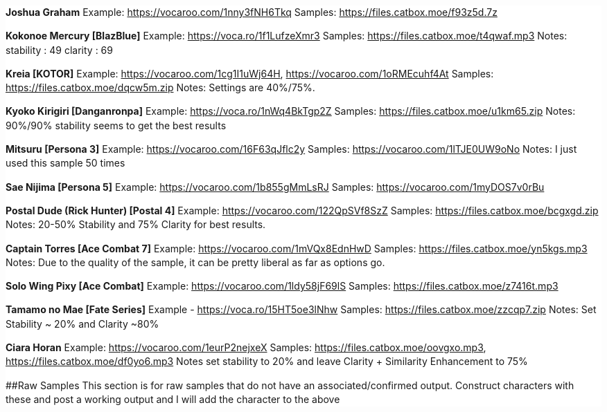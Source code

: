**Joshua Graham**
Example: https://vocaroo.com/1nny3fNH6Tkq
Samples: https://files.catbox.moe/f93z5d.7z

**Kokonoe Mercury [BlazBlue]**
Example: https://voca.ro/1f1LufzeXmr3
Samples: https://files.catbox.moe/t4qwaf.mp3
Notes: stability : 49 clarity : 69

**Kreia [KOTOR]**
Example: https://vocaroo.com/1cg1I1uWj64H, https://vocaroo.com/1oRMEcuhf4At
Samples: https://files.catbox.moe/dqcw5m.zip
Notes: Settings are 40%/75%.

**Kyoko Kirigiri [Danganronpa]**
Example: https://voca.ro/1nWq4BkTgp2Z
Samples: https://files.catbox.moe/u1km65.zip
Notes: 90%/90% stability seems to get the best results

**Mitsuru [Persona 3]**
Example: https://vocaroo.com/16F63qJflc2y
Samples: https://vocaroo.com/1lTJE0UW9oNo
Notes: I just used this sample 50 times 

**Sae Nijima [Persona 5]**
Example: https://vocaroo.com/1b855gMmLsRJ 
Samples: https://vocaroo.com/1myDOS7v0rBu 

**Postal Dude (Rick Hunter) [Postal 4]**
Example: https://vocaroo.com/122QpSVf8SzZ
Samples: https://files.catbox.moe/bcgxgd.zip
Notes: 20-50% Stability and 75% Clarity for best results.

**Captain Torres [Ace Combat 7]**
Example: https://vocaroo.com/1mVQx8EdnHwD
Samples: https://files.catbox.moe/yn5kgs.mp3
Notes: Due to the quality of the sample, it can be pretty liberal as far as options go.

**Solo Wing Pixy [Ace Combat]**
Example: https://vocaroo.com/1ldy58jF69lS
Samples: https://files.catbox.moe/z7416t.mp3

**Tamamo no Mae [Fate Series]**
Example - https://voca.ro/15HT5oe3lNhw
Samples: https://files.catbox.moe/zzcqp7.zip
Notes: Set Stability ~ 20% and Clarity ~80%

**Ciara Horan**
Example: https://vocaroo.com/1eurP2nejxeX
Samples: https://files.catbox.moe/oovgxo.mp3, https://files.catbox.moe/df0yo6.mp3
Notes set stability to 20% and leave Clarity + Similarity Enhancement to 75%

##Raw Samples
This section is for raw samples that do not have an associated/confirmed output. Construct characters with these and post a working output and I will add the character to the above

